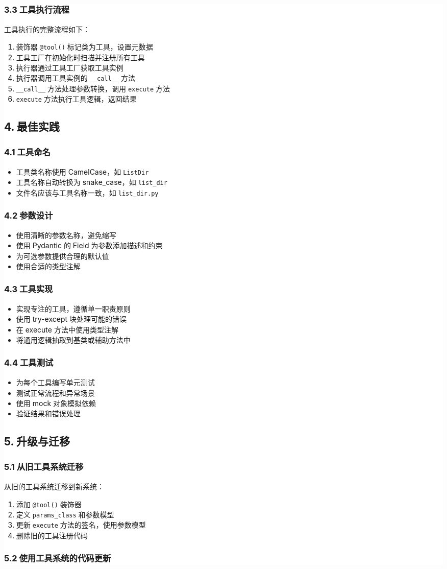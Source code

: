 ### 3.3 工具执行流程

工具执行的完整流程如下：

1. 装饰器 `@tool()` 标记类为工具，设置元数据
2. 工具工厂在初始化时扫描并注册所有工具
3. 执行器通过工具工厂获取工具实例
4. 执行器调用工具实例的 `__call__` 方法
5. `__call__` 方法处理参数转换，调用 `execute` 方法
6. `execute` 方法执行工具逻辑，返回结果

## 4. 最佳实践

### 4.1 工具命名

- 工具类名称使用 CamelCase，如 `ListDir`
- 工具名称自动转换为 snake_case，如 `list_dir`
- 文件名应该与工具名称一致，如 `list_dir.py`

### 4.2 参数设计

- 使用清晰的参数名称，避免缩写
- 使用 Pydantic 的 Field 为参数添加描述和约束
- 为可选参数提供合理的默认值
- 使用合适的类型注解

### 4.3 工具实现

- 实现专注的工具，遵循单一职责原则
- 使用 try-except 块处理可能的错误
- 在 execute 方法中使用类型注解
- 将通用逻辑抽取到基类或辅助方法中

### 4.4 工具测试

- 为每个工具编写单元测试
- 测试正常流程和异常场景
- 使用 mock 对象模拟依赖
- 验证结果和错误处理

## 5. 升级与迁移

### 5.1 从旧工具系统迁移

从旧的工具系统迁移到新系统：

1. 添加 `@tool()` 装饰器
2. 定义 `params_class` 和参数模型
3. 更新 `execute` 方法的签名，使用参数模型
4. 删除旧的工具注册代码

### 5.2 使用工具系统的代码更新

